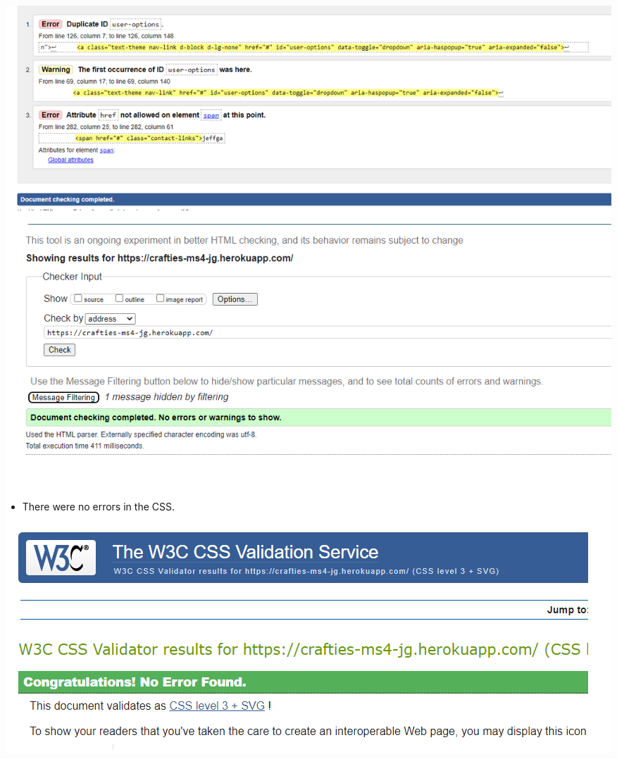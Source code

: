 ![Crafties html report](static/docs/html-validation-bugs.png "Crafties html report")

![Crafties html report](static/docs/html-validation-report.png "Crafties html report")

* There were no errors in the CSS.

![Crafites CSS Report](static/docs/CSS-validator.png "Crafites CSS Report")
